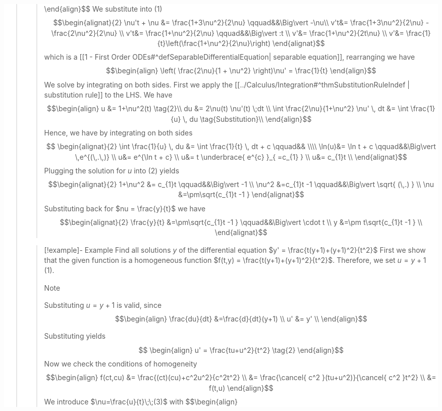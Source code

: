 >>\end{align}$$
>>We substitute into $(1)$
>>$$\begin{alignat}{2}
>> \nu't + \nu &= \frac{1+3\nu^2}{2\nu} \qquad&&\Big\vert -\nu\\
>> v't&= \frac{1+3\nu^2}{2\nu} - \frac{2\nu^2}{2\nu} \\
>> v't&= \frac{1+\nu^2}{2\nu} \qquad&&\Big\vert :t \\
>> v'&= \frac{1+\nu^2}{2t\nu} \\
>> v'&= \frac{1}{t}\left(\frac{1+\nu^2}{2\nu}\right)
>>\end{alignat}$$
>>which is a [[1 - First Order ODEs#^defSeparableDifferentialEquation| separable equation]], rearranging we have
>>$$\begin{align}
>> \left( \frac{2\nu}{1 + \nu^2} \right)\nu' = \frac{1}{t} 
>>\end{align}$$
>>We solve by integrating on both sides. First we apply the  [[../Calculus/Integration#^thmSubstitutionRuleIndef | substitution rule]] to the LHS. We have
>>$$\begin{align}
>> u &= 1+\nu^2(t) \tag{2}\\
>> du &= 2\nu(t) \nu'(t) \;dt \\
>>  \int \frac{2\nu}{1+\nu^2} \nu' \, dt  &= \int \frac{1}{u} \, du \tag{Substitution}\\
>>\end{align}$$
>>Hence, we have by integrating on both sides
>>$$ \begin{alignat}{2}
>> \int \frac{1}{u}  \, du  &= \int \frac{1}{t} \, dt  + c \qquad&&  \\\\
>>      \ln(u)&= \ln t + c \qquad&&\Big\vert \,e^{(\,.\,)} \\
>>      u&= e^{\ln t + c}  \\
>>      u&= t \underbrace{ e^{c}  }_{ =c_{1} } \\
>>      u&= c_{1}t  \\
>>\end{alignat}$$ 
>>Plugging the solution for $u$ into $(2)$ yields
>>$$\begin{alignat}{2}
>> 1+\nu^2 &= c_{1}t  \qquad&&\Big\vert -1 \\
>> \nu^2 &=c_{1}t -1 \qquad&&\Big\vert \sqrt{ (\,.) } \\
>> \nu &=\pm\sqrt{c_{1}t -1 } 
>>\end{alignat}$$
>>Substituting back for $nu = \frac{y}{t}$ we have
>>$$\begin{alignat}{2}
>> \frac{y}{t} &=\pm\sqrt{c_{1}t -1 } \qquad&&\Big\vert \cdot t \\
>> y &=\pm t\sqrt{c_{1}t -1 }  \\
>>\end{alignat}$$
>
>>[!example]- Example Find all solutions $y$ of the differential equation $y' = \frac{t(y+1)+(y+1)^2}{t^2}$
>> First we show that the given function is a homogeneous function $f(t,y) = \frac{t(y+1)+(y+1)^2}{t^2}$. Therefore, we set $u = y+1 \;\;(1)$.
>>>[!note]
>>>Substituting $u=y+1$ is valid, since 
>>>$$\begin{align}
>>> \frac{du}{dt} &=\frac{d}{dt}(y+1) \\
>>> u' &= y' \\
>>>\end{align}$$
>>
>>Substituting yields
>>$$ \begin{align}
>>u' = \frac{tu+u^2}{t^2} \tag{2}
>>\end{align}$$
>>Now we check the conditions of homogeneity
>> $$\begin{align}
>> f(ct,cu) &= \frac{(ct)(cu)+c^2u^2}{c^2t^2} \\
>>          &= \frac{\cancel{ c^2 }(tu+u^2)}{\cancel{ c^2 }t^2} \\ 
>>          &= f(t,u) 
>>\end{align}$$
>>We introduce $\nu=\frac{u}{t}\;\;(3)$ with
>>$$\begin{align}